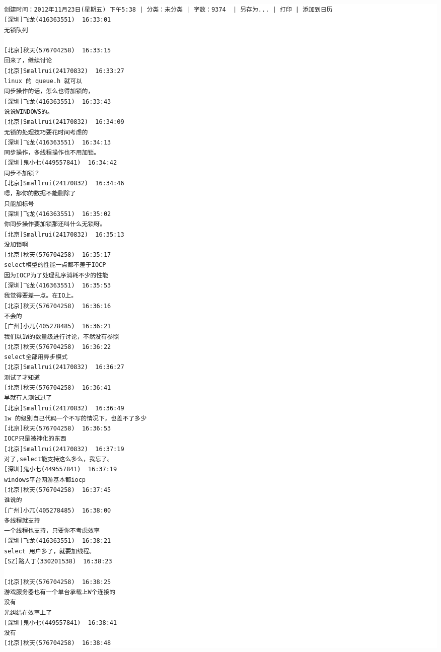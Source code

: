  ```
 创建时间：2012年11月23日(星期五) 下午5:38 | 分类：未分类 | 字数：9374  | 另存为... | 打印 | 添加到日历
[深圳]飞龙(416363551)  16:33:01
无锁队列

[北京]秋天(576704258)  16:33:15
回来了，继续讨论
[北京]Smallrui(24170832)  16:33:27
linux 的 queue.h 就可以
同步操作的话，怎么也得加锁的，
[深圳]飞龙(416363551)  16:33:43
说说WINDOWS的。
[北京]Smallrui(24170832)  16:34:09
无锁的处理技巧要花时间考虑的
[深圳]飞龙(416363551)  16:34:13
同步操作，多线程操作也不用加锁。
[深圳]鬼小七(449557841)  16:34:42
同步不加锁？
[北京]Smallrui(24170832)  16:34:46
嗯，那你的数据不能删除了
只能加标号
[深圳]飞龙(416363551)  16:35:02
你同步操作要加锁那还叫什么无锁呀。
[北京]Smallrui(24170832)  16:35:13
没加锁啊
[北京]秋天(576704258)  16:35:17
select模型的性能一点都不差于IOCP
因为IOCP为了处理乱序消耗不少的性能
[深圳]飞龙(416363551)  16:35:53
我觉得要差一点。在IO上。
[北京]秋天(576704258)  16:36:16
不会的
[广州]小兀(405278485)  16:36:21
我们以1W的数量级进行讨论，不然没有参照
[北京]秋天(576704258)  16:36:22
select全部用异步模式
[北京]Smallrui(24170832)  16:36:27
测试了才知道
[北京]秋天(576704258)  16:36:41
早就有人测试过了
[北京]Smallrui(24170832)  16:36:49
1w 的级别自己代码一个不写的情况下，也差不了多少
[北京]秋天(576704258)  16:36:53
IOCP只是被神化的东西
[北京]Smallrui(24170832)  16:37:19
对了,select能支持这么多么，我忘了。
[深圳]鬼小七(449557841)  16:37:19
windows平台网游基本都iocp
[北京]秋天(576704258)  16:37:45
谁说的
[广州]小兀(405278485)  16:38:00
多线程就支持
一个线程也支持，只要你不考虑效率
[深圳]飞龙(416363551)  16:38:21
select 用户多了，就要加线程。
[SZ]路人丁(330201538)  16:38:23

[北京]秋天(576704258)  16:38:25
游戏服务器也有一个单台承载上W个连接的
没有
光纠结在效率上了
[深圳]鬼小七(449557841)  16:38:41
没有
[北京]秋天(576704258)  16:38:48
 ```